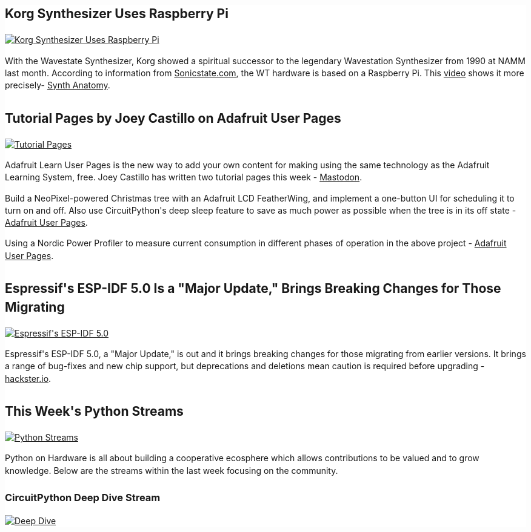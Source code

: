## Korg Synthesizer Uses Raspberry Pi

[![Korg Synthesizer Uses Raspberry Pi](../assets/20221213/20221213korg.jpg)](https://www.synthanatomy.com/2020/02/meet-the-lead-developer-of-the-korg-wavestate-synthesizer.html)

With the Wavestate Synthesizer, Korg showed a spiritual successor to the legendary Wavestation Synthesizer from 1990 at NAMM last month. According to information from [Sonicstate.com](https://www.facebook.com/wwwsonicstate/videos/168415567941175/?__tn__=%2Cd%2CP-R&eid=ARBhJpMlyMqwqz9cH1Vl9eWe0XM7qsYukJLOXERmdDpb4gXcpU2dUW84P4rzLoRwtP3KiKjcZXCTyj_4), the WT hardware is based on a Raspberry Pi. This [video](https://www.facebook.com/wwwsonicstate/videos/168415567941175/?__tn__=%2Cd%2CP-R&eid=ARBhJpMlyMqwqz9cH1Vl9eWe0XM7qsYukJLOXERmdDpb4gXcpU2dUW84P4rzLoRwtP3KiKjcZXCTyj_4) shows it more precisely- [Synth Anatomy](https://www.synthanatomy.com/2020/02/meet-the-lead-developer-of-the-korg-wavestate-synthesizer.html).

## Tutorial Pages by Joey Castillo on Adafruit User Pages

[![Tutorial Pages](../assets/20221213/20221213joey.jpg)](https://mastodon.social/@joeycastillo/109495971703593547)

Adafruit Learn User Pages is the new way to add your own content for making using the same technology as the Adafruit Learning System, free. Joey Castillo has written two tutorial pages this week - [Mastodon](https://mastodon.social/@joeycastillo/109495971703593547).

Build a NeoPixel-powered Christmas tree with an Adafruit LCD FeatherWing, and implement a one-button UI for scheduling it to turn on and off. Also use CircuitPython's deep sleep feature to save as much power as possible when the tree is in its off state - [Adafruit User Pages](https://learn.adafruit.com/u/joeycastillo/neopixel-christmas-tree-with-deep-sleep-and-lcd-featherwing).

Using a Nordic Power Profiler to measure current consumption in different phases of operation in the above project - [Adafruit User Pages](https://learn.adafruit.com/u/joeycastillo/epilogue-measuring-deep-sleep-current-consumption).

## Espressif's ESP-IDF 5.0 Is a "Major Update," Brings Breaking Changes for Those Migrating

[![Espressif's ESP-IDF 5.0](../assets/20221213/20221213idf.jpg)](https://www.hackster.io/news/espressif-s-esp-idf-5-0-is-a-major-update-brings-breaking-changes-for-those-migrating-faa1f1b9ce19)

Espressif's ESP-IDF 5.0, a "Major Update," is out and it brings breaking changes for those migrating from earlier versions. It brings a range of bug-fixes and new chip support, but deprecations and deletions mean caution is required before upgrading - [hackster.io](https://www.hackster.io/news/espressif-s-esp-idf-5-0-is-a-major-update-brings-breaking-changes-for-those-migrating-faa1f1b9ce19).

## This Week's Python Streams

[![Python Streams](../assets/20221213/cccircuitpython.jpg)](https://circuitpython.org/)

Python on Hardware is all about building a cooperative ecosphere which allows contributions to be valued and to grow knowledge. Below are the streams within the last week focusing on the community.

### CircuitPython Deep Dive Stream

[![Deep Dive](../assets/20221213/20221213deepdivet.jpg)](link)
